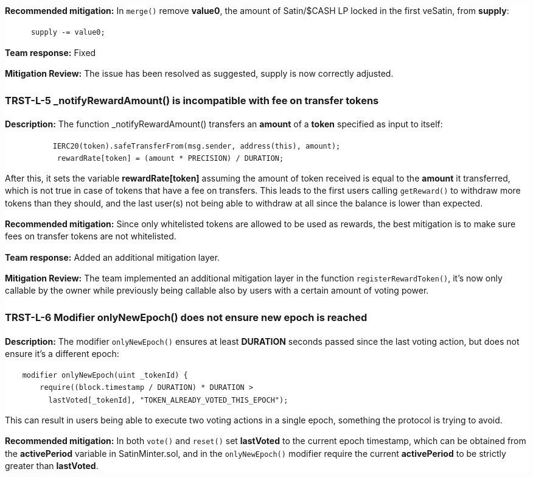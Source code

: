 **Recommended mitigation:**
In `merge()` remove **value0**, the amount of Satin/$CASH LP locked in the first veSatin, from 
**supply**:
```solidity
      supply -= value0;
``` 
**Team response:**
Fixed

**Mitigation Review:**
The issue has been resolved as suggested, supply is now correctly adjusted.


### TRST-L-5 _notifyRewardAmount() is incompatible with fee on transfer tokens
**Description:** 
The function _notifyRewardAmount() transfers an **amount** of a **token** specified as input to 
itself:
```solidity
           IERC20(token).safeTransferFrom(msg.sender, address(this), amount);
            rewardRate[token] = (amount * PRECISION) / DURATION;
```
After this, it sets the variable **rewardRate[token]** assuming the amount of token received is 
equal to the **amount** it transferred, which is not true in case of tokens that have a fee on 
transfers. This leads to the first users calling `getReward()` to withdraw more tokens than they 
should, and the last user(s) not being able to withdraw at all since the balance is lower than 
expected.

**Recommended mitigation:**
Since only whitelisted tokens are allowed to be used as rewards, the best mitigation is to 
make sure fees on transfer tokens are not whitelisted.

**Team response:**
Added an additional mitigation layer.

**Mitigation Review:**
The team implemented an additional mitigation layer in the function `registerRewardToken()`, 
it’s now only callable by the owner while previously being callable also by users with a 
certain amount of voting power.


### TRST-L-6 Modifier onlyNewEpoch() does not ensure new epoch is reached
**Description:** 
The modifier `onlyNewEpoch()` ensures at least **DURATION** seconds passed since the last 
voting action, but does not ensure it’s a different epoch:
```solidity
    modifier onlyNewEpoch(uint _tokenId) {
        require((block.timestamp / DURATION) * DURATION > 
          lastVoted[_tokenId], "TOKEN_ALREADY_VOTED_THIS_EPOCH");
```
This can result in users being able to execute two voting actions in a single epoch, something 
the protocol is trying to avoid.

**Recommended mitigation:**
In both `vote()` and `reset()` set **lastVoted** to the current epoch timestamp, which can be 
obtained from the **activePeriod** variable in SatinMinter.sol, and in the `onlyNewEpoch()` 
modifier require the current **activePeriod** to be strictly greater than **lastVoted**.
